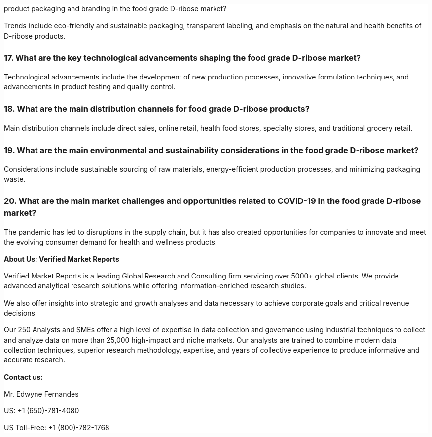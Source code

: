 product packaging and branding in the food grade D-ribose market?</h3><p>Trends include eco-friendly and sustainable packaging, transparent labeling, and emphasis on the natural and health benefits of D-ribose products.</p><h3>17. What are the key technological advancements shaping the food grade D-ribose market?</h3><p>Technological advancements include the development of new production processes, innovative formulation techniques, and advancements in product testing and quality control.</p><h3>18. What are the main distribution channels for food grade D-ribose products?</h3><p>Main distribution channels include direct sales, online retail, health food stores, specialty stores, and traditional grocery retail.</p><h3>19. What are the main environmental and sustainability considerations in the food grade D-ribose market?</h3><p>Considerations include sustainable sourcing of raw materials, energy-efficient production processes, and minimizing packaging waste.</p><h3>20. What are the main market challenges and opportunities related to COVID-19 in the food grade D-ribose market?</h3><p>The pandemic has led to disruptions in the supply chain, but it has also created opportunities for companies to innovate and meet the evolving consumer demand for health and wellness products.</p></body></html></h3><p id="" class=""><strong>About Us: Verified Market Reports</strong></p><p id="" class="">Verified Market Reports is a leading Global Research and Consulting firm servicing over 5000+ global clients. We provide advanced analytical research solutions while offering information-enriched research studies.</p><p id="" class="">We also offer insights into strategic and growth analyses and data necessary to achieve corporate goals and critical revenue decisions.</p><p id="" class="">Our 250 Analysts and SMEs offer a high level of expertise in data collection and governance using industrial techniques to collect and analyze data on more than 25,000 high-impact and niche markets. Our analysts are trained to combine modern data collection techniques, superior research methodology, expertise, and years of collective experience to produce informative and accurate research.</p><p id="" class=""><strong>Contact us:</strong></p><p id="" class="">Mr. Edwyne Fernandes</p><p id="" class="">US: +1 (650)-781-4080</p><p id="" class="">US Toll-Free: +1 (800)-782-1768</p>
